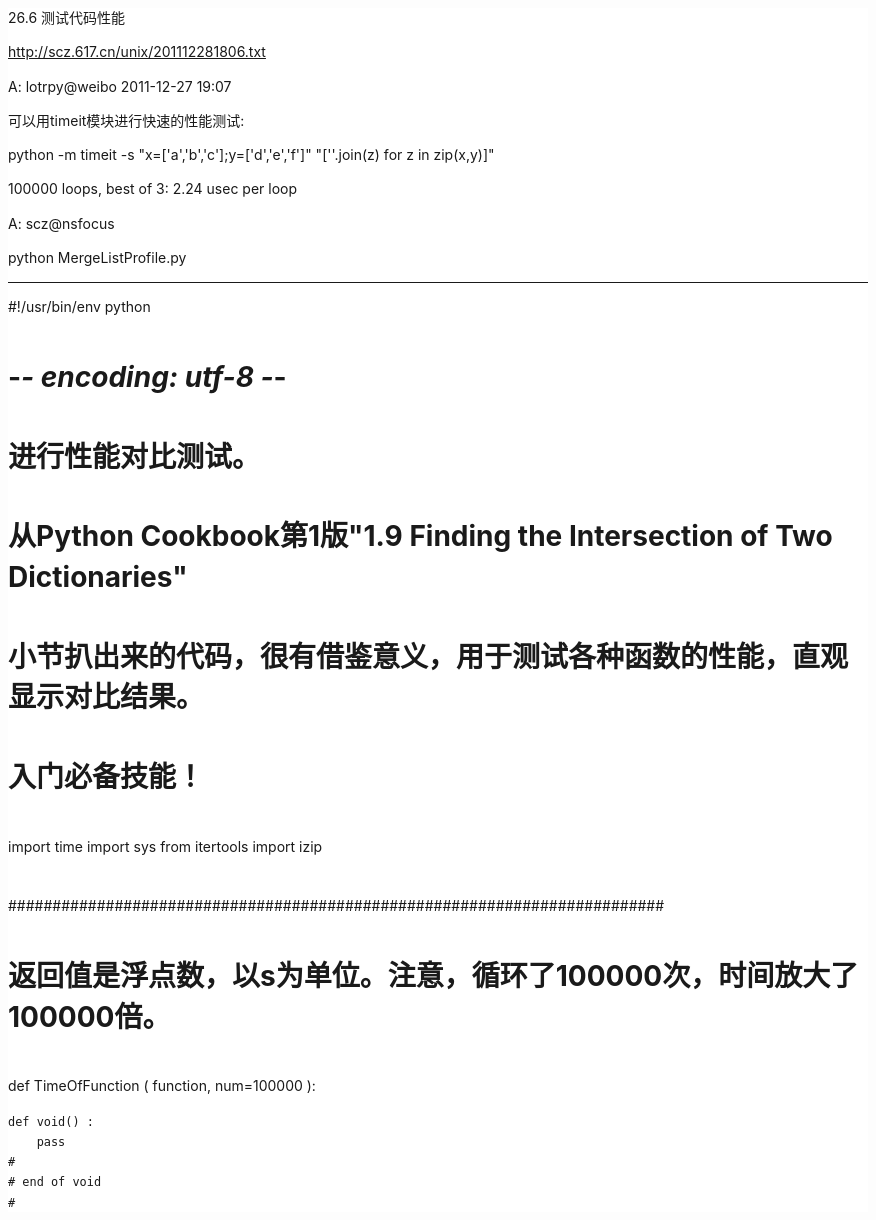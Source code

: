 26.6 测试代码性能

http://scz.617.cn/unix/201112281806.txt

A: lotrpy@weibo 2011-12-27 19:07

可以用timeit模块进行快速的性能测试:

python -m timeit -s "x=['a','b','c'];y=['d','e','f']" "[''.join(z) for z in zip(x,y)]"

100000 loops, best of 3: 2.24 usec per loop

A: scz@nsfocus

python MergeListProfile.py

--------------------------------------------------------------------------
#!/usr/bin/env python
# -*- encoding: utf-8 -*-

#
# 进行性能对比测试。
#
# 从Python Cookbook第1版"1.9 Finding the Intersection of Two Dictionaries"
# 小节扒出来的代码，很有借鉴意义，用于测试各种函数的性能，直观显示对比结果。
# 入门必备技能！
#

import time
import sys
from itertools import izip

#
##########################################################################
#

#
# 返回值是浮点数，以s为单位。注意，循环了100000次，时间放大了100000倍。
#
def TimeOfFunction ( function, num=100000 ):

    def void() :
        pass
    #
    # end of void
    #

